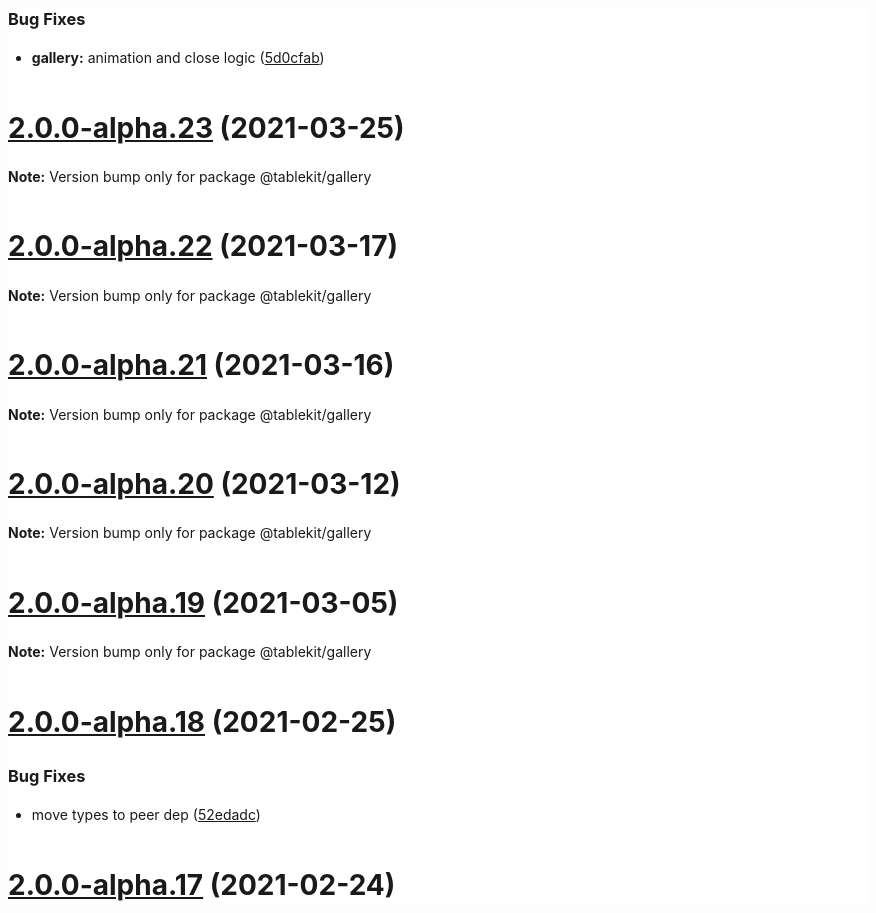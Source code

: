 ### Bug Fixes

- **gallery:** animation and close logic ([5d0cfab](https://gitlab.com/tablecheck/frontend/tablekit/commit/5d0cfabd15d0c9aa04ca8939906370fc5b0495fe))

# [2.0.0-alpha.23](https://gitlab.com/tablecheck/frontend/tablekit/compare/@tablekit/gallery@2.0.0-alpha.22...@tablekit/gallery@2.0.0-alpha.23) (2021-03-25)

**Note:** Version bump only for package @tablekit/gallery

# [2.0.0-alpha.22](https://gitlab.com/tablecheck/frontend/tablekit/compare/@tablekit/gallery@2.0.0-alpha.21...@tablekit/gallery@2.0.0-alpha.22) (2021-03-17)

**Note:** Version bump only for package @tablekit/gallery

# [2.0.0-alpha.21](https://gitlab.com/tablecheck/frontend/tablekit/compare/@tablekit/gallery@2.0.0-alpha.20...@tablekit/gallery@2.0.0-alpha.21) (2021-03-16)

**Note:** Version bump only for package @tablekit/gallery

# [2.0.0-alpha.20](https://gitlab.com/tablecheck/frontend/tablekit/compare/@tablekit/gallery@2.0.0-alpha.19...@tablekit/gallery@2.0.0-alpha.20) (2021-03-12)

**Note:** Version bump only for package @tablekit/gallery

# [2.0.0-alpha.19](https://gitlab.com/tablecheck/frontend/tablekit/compare/@tablekit/gallery@2.0.0-alpha.18...@tablekit/gallery@2.0.0-alpha.19) (2021-03-05)

**Note:** Version bump only for package @tablekit/gallery

# [2.0.0-alpha.18](https://gitlab.com/tablecheck/frontend/tablekit/compare/@tablekit/gallery@2.0.0-alpha.17...@tablekit/gallery@2.0.0-alpha.18) (2021-02-25)

### Bug Fixes

- move types to peer dep ([52edadc](https://gitlab.com/tablecheck/frontend/tablekit/commit/52edadc7143ed06c9e8c5a8ee6a782b61da96ed1))

# [2.0.0-alpha.17](https://gitlab.com/tablecheck/frontend/tablekit/compare/@tablekit/gallery@2.0.0-alpha.16...@tablekit/gallery@2.0.0-alpha.17) (2021-02-24)
